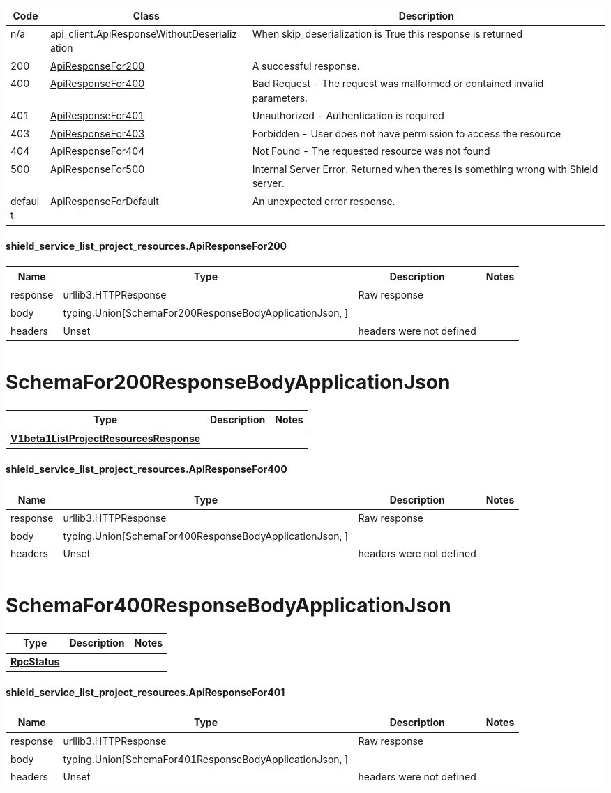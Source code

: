 Code | Class | Description
------------- | ------------- | -------------
n/a | api_client.ApiResponseWithoutDeserialization | When skip_deserialization is True this response is returned
200 | [ApiResponseFor200](#shield_service_list_project_resources.ApiResponseFor200) | A successful response.
400 | [ApiResponseFor400](#shield_service_list_project_resources.ApiResponseFor400) | Bad Request - The request was malformed or contained invalid parameters.
401 | [ApiResponseFor401](#shield_service_list_project_resources.ApiResponseFor401) | Unauthorized - Authentication is required
403 | [ApiResponseFor403](#shield_service_list_project_resources.ApiResponseFor403) | Forbidden - User does not have permission to access the resource
404 | [ApiResponseFor404](#shield_service_list_project_resources.ApiResponseFor404) | Not Found - The requested resource was not found
500 | [ApiResponseFor500](#shield_service_list_project_resources.ApiResponseFor500) | Internal Server Error. Returned when theres is something wrong with Shield server.
default | [ApiResponseForDefault](#shield_service_list_project_resources.ApiResponseForDefault) | An unexpected error response.

#### shield_service_list_project_resources.ApiResponseFor200
Name | Type | Description  | Notes
------------- | ------------- | ------------- | -------------
response | urllib3.HTTPResponse | Raw response |
body | typing.Union[SchemaFor200ResponseBodyApplicationJson, ] |  |
headers | Unset | headers were not defined |

# SchemaFor200ResponseBodyApplicationJson
Type | Description  | Notes
------------- | ------------- | -------------
[**V1beta1ListProjectResourcesResponse**](../../models/V1beta1ListProjectResourcesResponse.md) |  | 


#### shield_service_list_project_resources.ApiResponseFor400
Name | Type | Description  | Notes
------------- | ------------- | ------------- | -------------
response | urllib3.HTTPResponse | Raw response |
body | typing.Union[SchemaFor400ResponseBodyApplicationJson, ] |  |
headers | Unset | headers were not defined |

# SchemaFor400ResponseBodyApplicationJson
Type | Description  | Notes
------------- | ------------- | -------------
[**RpcStatus**](../../models/RpcStatus.md) |  | 


#### shield_service_list_project_resources.ApiResponseFor401
Name | Type | Description  | Notes
------------- | ------------- | ------------- | -------------
response | urllib3.HTTPResponse | Raw response |
body | typing.Union[SchemaFor401ResponseBodyApplicationJson, ] |  |
headers | Unset | headers were not defined |

